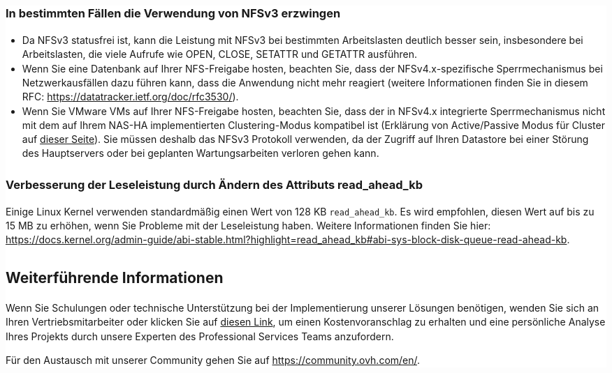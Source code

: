 ### In bestimmten Fällen die Verwendung von NFSv3 erzwingen

- Da NFSv3 statusfrei ist, kann die Leistung mit NFSv3 bei bestimmten Arbeitslasten deutlich besser sein, insbesondere bei Arbeitslasten, die viele Aufrufe wie OPEN, CLOSE, SETATTR und GETATTR ausführen.
- Wenn Sie eine Datenbank auf Ihrer NFS-Freigabe hosten, beachten Sie, dass der NFSv4.x-spezifische Sperrmechanismus bei Netzwerkausfällen dazu führen kann, dass die Anwendung nicht mehr reagiert (weitere Informationen finden Sie in diesem RFC: <https://datatracker.ietf.org/doc/rfc3530/>).
- Wenn Sie VMware VMs auf Ihrer NFS-Freigabe hosten, beachten Sie, dass der in NFSv4.x integrierte Sperrmechanismus nicht mit dem auf Ihrem NAS-HA implementierten Clustering-Modus kompatibel ist (Erklärung von Active/Passive Modus für Cluster auf [dieser Seite](/links/storage/nas-ha)). Sie müssen deshalb das NFSv3 Protokoll verwenden, da der Zugriff auf Ihren Datastore bei einer Störung des Hauptservers oder bei geplanten Wartungsarbeiten verloren gehen kann.

### Verbesserung der Leseleistung durch Ändern des Attributs read_ahead_kb

Einige Linux Kernel verwenden standardmäßig einen Wert von 128 KB `read_ahead_kb`. Es wird empfohlen, diesen Wert auf bis zu 15 MB zu erhöhen, wenn Sie Probleme mit der Leseleistung haben. Weitere Informationen finden Sie hier: <https://docs.kernel.org/admin-guide/abi-stable.html?highlight=read_ahead_kb#abi-sys-block-disk-queue-read-ahead-kb>.

## Weiterführende Informationen

Wenn Sie Schulungen oder technische Unterstützung bei der Implementierung unserer Lösungen benötigen, wenden Sie sich an Ihren Vertriebsmitarbeiter oder klicken Sie auf [diesen Link](https://www.ovhcloud.com/de/professional-services/), um einen Kostenvoranschlag zu erhalten und eine persönliche Analyse Ihres Projekts durch unsere Experten des Professional Services Teams anzufordern.

Für den Austausch mit unserer Community gehen Sie auf <https://community.ovh.com/en/>.
